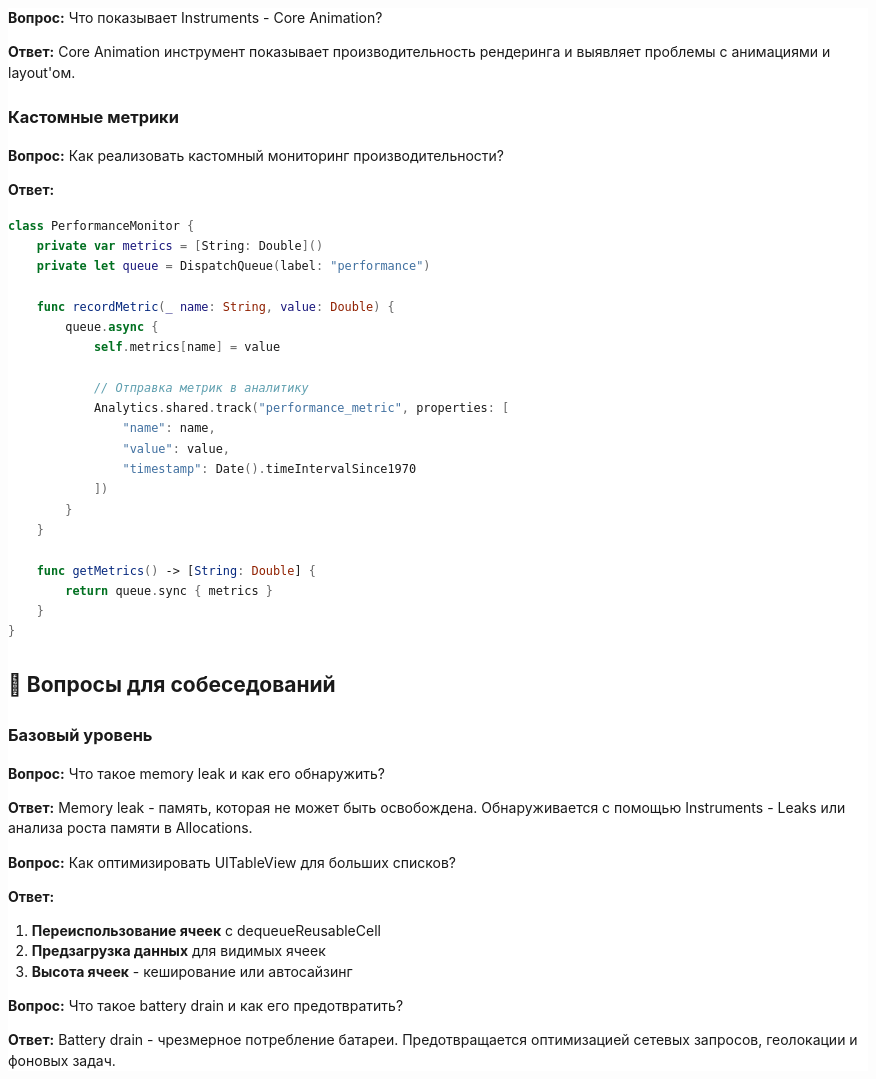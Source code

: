 **Вопрос:** Что показывает Instruments - Core Animation?

**Ответ:** Core Animation инструмент показывает производительность рендеринга и выявляет проблемы с анимациями и layout'ом.

### Кастомные метрики

**Вопрос:** Как реализовать кастомный мониторинг производительности?

**Ответ:**
```swift
class PerformanceMonitor {
    private var metrics = [String: Double]()
    private let queue = DispatchQueue(label: "performance")

    func recordMetric(_ name: String, value: Double) {
        queue.async {
            self.metrics[name] = value

            // Отправка метрик в аналитику
            Analytics.shared.track("performance_metric", properties: [
                "name": name,
                "value": value,
                "timestamp": Date().timeIntervalSince1970
            ])
        }
    }

    func getMetrics() -> [String: Double] {
        return queue.sync { metrics }
    }
}
```

## 🎯 Вопросы для собеседований

### Базовый уровень

**Вопрос:** Что такое memory leak и как его обнаружить?

**Ответ:** Memory leak - память, которая не может быть освобождена. Обнаруживается с помощью Instruments - Leaks или анализа роста памяти в Allocations.

**Вопрос:** Как оптимизировать UITableView для больших списков?

**Ответ:**
1. **Переиспользование ячеек** с dequeueReusableCell
2. **Предзагрузка данных** для видимых ячеек
3. **Высота ячеек** - кеширование или автосайзинг

**Вопрос:** Что такое battery drain и как его предотвратить?

**Ответ:** Battery drain - чрезмерное потребление батареи. Предотвращается оптимизацией сетевых запросов, геолокации и фоновых задач.
